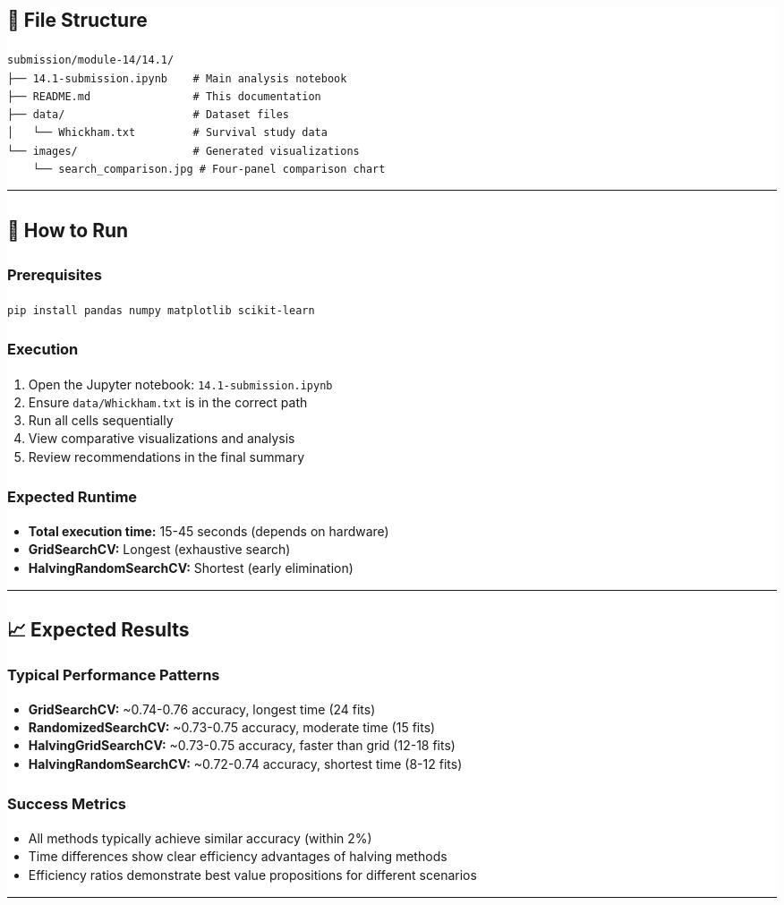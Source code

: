 ## 📁 File Structure

```
submission/module-14/14.1/
├── 14.1-submission.ipynb    # Main analysis notebook
├── README.md                # This documentation
├── data/                    # Dataset files
│   └── Whickham.txt         # Survival study data
└── images/                  # Generated visualizations
    └── search_comparison.jpg # Four-panel comparison chart
```

---

## 🚀 How to Run

### Prerequisites
```bash
pip install pandas numpy matplotlib scikit-learn
```

### Execution
1. Open the Jupyter notebook: `14.1-submission.ipynb`
2. Ensure `data/Whickham.txt` is in the correct path
3. Run all cells sequentially
4. View comparative visualizations and analysis
5. Review recommendations in the final summary

### Expected Runtime
- **Total execution time:** 15-45 seconds (depends on hardware)
- **GridSearchCV:** Longest (exhaustive search)
- **HalvingRandomSearchCV:** Shortest (early elimination)

---

## 📈 Expected Results

### Typical Performance Patterns
- **GridSearchCV:** ~0.74-0.76 accuracy, longest time (24 fits)
- **RandomizedSearchCV:** ~0.73-0.75 accuracy, moderate time (15 fits)
- **HalvingGridSearchCV:** ~0.73-0.75 accuracy, faster than grid (12-18 fits)
- **HalvingRandomSearchCV:** ~0.72-0.74 accuracy, shortest time (8-12 fits)

### Success Metrics
- All methods typically achieve similar accuracy (within 2%)
- Time differences show clear efficiency advantages of halving methods
- Efficiency ratios demonstrate best value propositions for different scenarios

---
